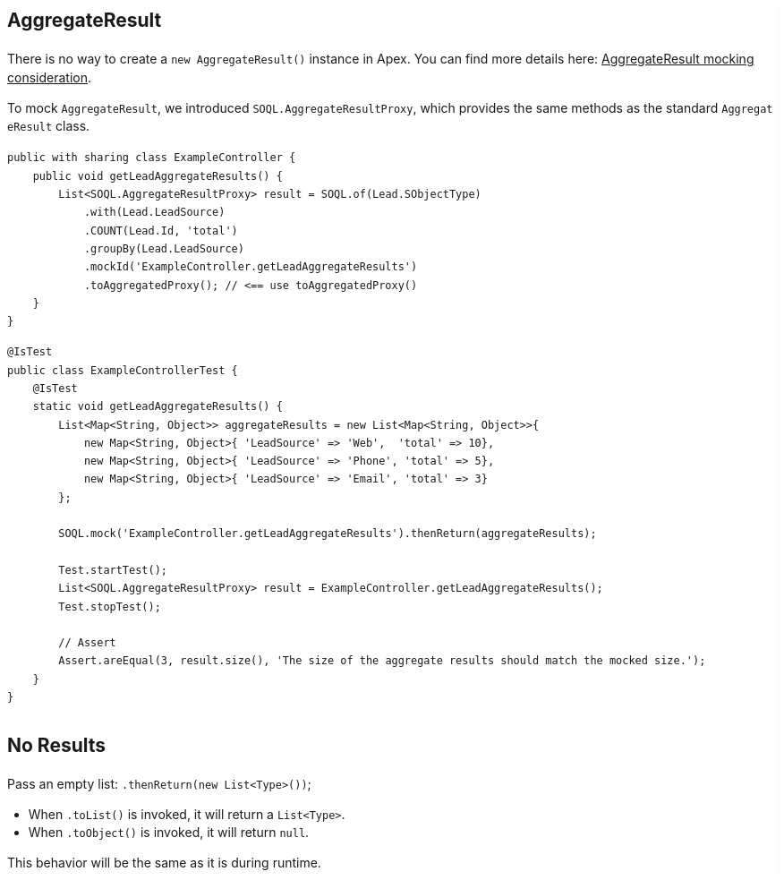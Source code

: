 ## AggregateResult

There is no way to create a `new AggregateResult()` instance in Apex. You can find more details here: [AggregateResult mocking consideration](https://github.com/beyond-the-cloud-dev/soql-lib/discussions/171).

To mock `AggregateResult`, we introduced `SOQL.AggregateResultProxy`, which provides the same methods as the standard `AggregateResult` class.

```apex title="ExampleController.cls"
public with sharing class ExampleController {
    public void getLeadAggregateResults() {
        List<SOQL.AggregateResultProxy> result = SOQL.of(Lead.SObjectType)
            .with(Lead.LeadSource)
            .COUNT(Lead.Id, 'total')
            .groupBy(Lead.LeadSource)
            .mockId('ExampleController.getLeadAggregateResults')
            .toAggregatedProxy(); // <== use toAggregatedProxy()
    }
}
```

```apex title="ExampleControllerTest.cls"
@IsTest
public class ExampleControllerTest {
    @IsTest
    static void getLeadAggregateResults() {
        List<Map<String, Object>> aggregateResults = new List<Map<String, Object>>{
            new Map<String, Object>{ 'LeadSource' => 'Web',  'total' => 10},
            new Map<String, Object>{ 'LeadSource' => 'Phone', 'total' => 5},
            new Map<String, Object>{ 'LeadSource' => 'Email', 'total' => 3}
        };

        SOQL.mock('ExampleController.getLeadAggregateResults').thenReturn(aggregateResults);

        Test.startTest();
        List<SOQL.AggregateResultProxy> result = ExampleController.getLeadAggregateResults();
        Test.stopTest();

        // Assert
        Assert.areEqual(3, result.size(), 'The size of the aggregate results should match the mocked size.');
    }
}
```

## No Results

Pass an empty list: `.thenReturn(new List<Type>())`;
- When `.toList()` is invoked, it will return a `List<Type>`.
- When `.toObject()` is invoked, it will return `null`.

This behavior will be the same as it is during runtime.
